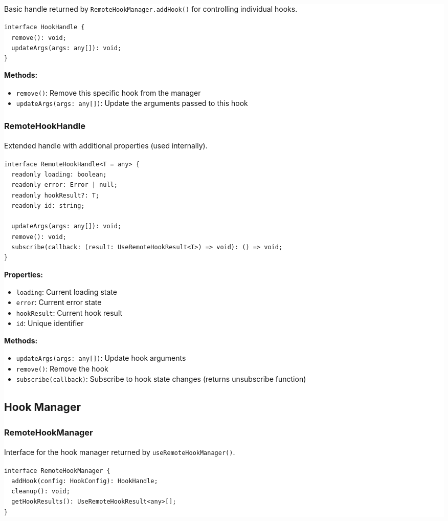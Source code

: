 Basic handle returned by `RemoteHookManager.addHook()` for controlling individual hooks.

```tsx
interface HookHandle {
  remove(): void;
  updateArgs(args: any[]): void;
}
```

**Methods:**
- `remove()`: Remove this specific hook from the manager
- `updateArgs(args: any[])`: Update the arguments passed to this hook

### RemoteHookHandle<T>

Extended handle with additional properties (used internally).

```tsx
interface RemoteHookHandle<T = any> {
  readonly loading: boolean;
  readonly error: Error | null;
  readonly hookResult?: T;
  readonly id: string;

  updateArgs(args: any[]): void;
  remove(): void;
  subscribe(callback: (result: UseRemoteHookResult<T>) => void): () => void;
}
```

**Properties:**
- `loading`: Current loading state
- `error`: Current error state
- `hookResult`: Current hook result
- `id`: Unique identifier

**Methods:**
- `updateArgs(args: any[])`: Update hook arguments
- `remove()`: Remove the hook
- `subscribe(callback)`: Subscribe to hook state changes (returns unsubscribe function)

## Hook Manager

### RemoteHookManager

Interface for the hook manager returned by `useRemoteHookManager()`.

```tsx
interface RemoteHookManager {
  addHook(config: HookConfig): HookHandle;
  cleanup(): void;
  getHookResults(): UseRemoteHookResult<any>[];
}
```
